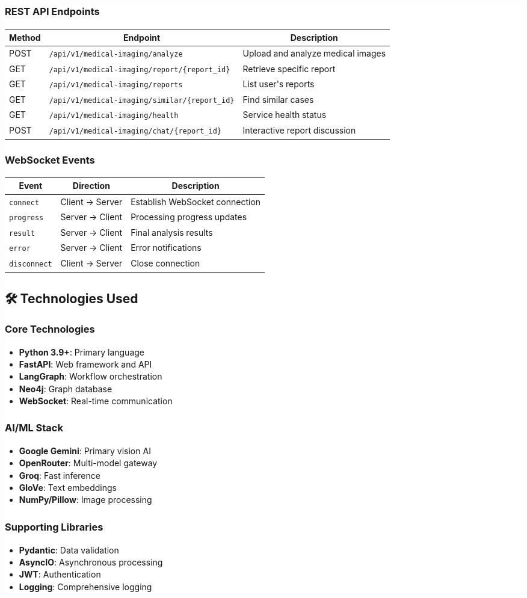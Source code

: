 
### REST API Endpoints

| Method | Endpoint | Description |
|--------|----------|-------------|
| POST | `/api/v1/medical-imaging/analyze` | Upload and analyze medical images |
| GET | `/api/v1/medical-imaging/report/{report_id}` | Retrieve specific report |
| GET | `/api/v1/medical-imaging/reports` | List user's reports |
| GET | `/api/v1/medical-imaging/similar/{report_id}` | Find similar cases |
| GET | `/api/v1/medical-imaging/health` | Service health status |
| POST | `/api/v1/medical-imaging/chat/{report_id}` | Interactive report discussion |

### WebSocket Events

| Event | Direction | Description |
|-------|-----------|-------------|
| `connect` | Client → Server | Establish WebSocket connection |
| `progress` | Server → Client | Processing progress updates |
| `result` | Server → Client | Final analysis results |
| `error` | Server → Client | Error notifications |
| `disconnect` | Client → Server | Close connection |

## 🛠️ Technologies Used

### Core Technologies
- **Python 3.9+**: Primary language
- **FastAPI**: Web framework and API
- **LangGraph**: Workflow orchestration
- **Neo4j**: Graph database
- **WebSocket**: Real-time communication

### AI/ML Stack
- **Google Gemini**: Primary vision AI
- **OpenRouter**: Multi-model gateway
- **Groq**: Fast inference
- **GloVe**: Text embeddings
- **NumPy/Pillow**: Image processing

### Supporting Libraries
- **Pydantic**: Data validation
- **AsyncIO**: Asynchronous processing
- **JWT**: Authentication
- **Logging**: Comprehensive logging
